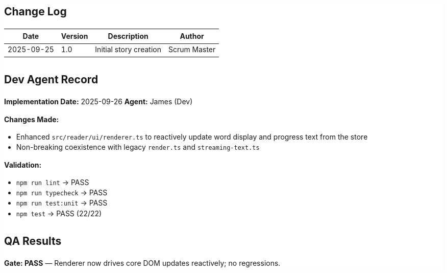 ## Change Log
| Date | Version | Description | Author |
|------|---------|-------------|--------|
| 2025-09-25 | 1.0 | Initial story creation | Scrum Master |

## Dev Agent Record
**Implementation Date:** 2025-09-26
**Agent:** James (Dev)

**Changes Made:**
- Enhanced `src/reader/ui/renderer.ts` to reactively update word display and progress text from the store
- Non-breaking coexistence with legacy `render.ts` and `streaming-text.ts`

**Validation:**
- `npm run lint` → PASS
- `npm run typecheck` → PASS
- `npm run test:unit` → PASS
- `npm test` → PASS (22/22)

## QA Results
**Gate: PASS** — Renderer now drives core DOM updates reactively; no regressions.
